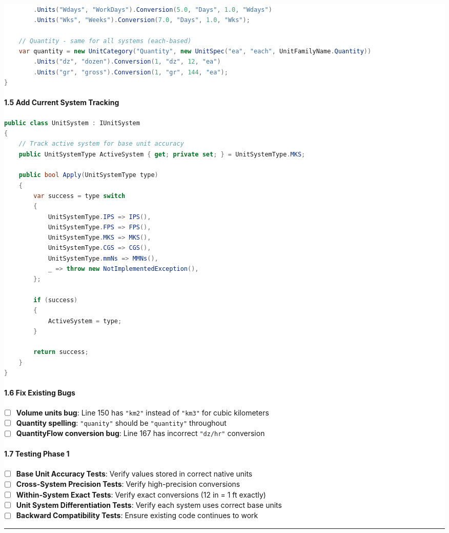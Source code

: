 ```csharp
        .Units("Wdays", "WorkDays").Conversion(5.0, "Days", 1.0, "Wdays")
        .Units("Wks", "Weeks").Conversion(7.0, "Days", 1.0, "Wks");
        
    // Quantity - same for all systems (each-based)
    var quantity = new UnitCategory("Quantity", new UnitSpec("ea", "each", UnitFamilyName.Quantity))
        .Units("dz", "dozen").Conversion(1, "dz", 12, "ea")
        .Units("gr", "gross").Conversion(1, "gr", 144, "ea");
}
```

#### 1.5 Add Current System Tracking
```csharp
public class UnitSystem : IUnitSystem
{
    // Track active system for base unit accuracy
    public UnitSystemType ActiveSystem { get; private set; } = UnitSystemType.MKS;
    
    public bool Apply(UnitSystemType type)
    {
        var success = type switch
        {
            UnitSystemType.IPS => IPS(),
            UnitSystemType.FPS => FPS(),
            UnitSystemType.MKS => MKS(),
            UnitSystemType.CGS => CGS(),
            UnitSystemType.mmNs => MMNs(),
            _ => throw new NotImplementedException(),
        };
        
        if (success)
        {
            ActiveSystem = type;
        }
        
        return success;
    }
}
```

#### 1.6 Fix Existing Bugs
- [ ] **Volume units bug**: Line 150 has `"km2"` instead of `"km3"` for cubic kilometers
- [ ] **Quantity spelling**: `"quanity"` should be `"quantity"` throughout
- [ ] **QuantityFlow conversion bug**: Line 167 has incorrect `"dz/hr"` conversion

#### 1.7 Testing Phase 1
- [ ] **Base Unit Accuracy Tests**: Verify values stored in correct native units
- [ ] **Cross-System Precision Tests**: Verify high-precision conversions
- [ ] **Within-System Exact Tests**: Verify exact conversions (12 in = 1 ft exactly)
- [ ] **Unit System Differentiation Tests**: Verify each system uses correct base units
- [ ] **Backward Compatibility Tests**: Ensure existing code continues to work

---